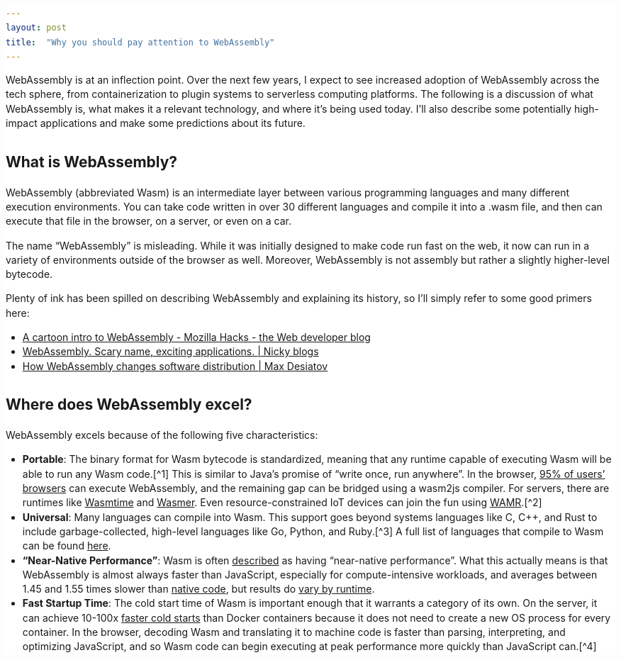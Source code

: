 ```yaml
---
layout: post
title:  "Why you should pay attention to WebAssembly"
---
```





WebAssembly is at an inflection point. Over the next few years, I expect to see increased adoption of WebAssembly across the tech sphere, from containerization to plugin systems to serverless computing platforms. The following is a discussion of what WebAssembly is, what makes it a relevant technology, and where it’s being used today. I’ll also describe some potentially high-impact applications and make some predictions about its future.

## What is WebAssembly?

WebAssembly (abbreviated Wasm) is an intermediate layer between various programming languages and many different execution environments. You can take code written in over 30 different languages and compile it into a .wasm file, and then can execute that file in the browser, on a server, or even on a car.

The name “WebAssembly” is misleading. While it was initially designed to make code run fast on the web, it now can run in a variety of environments outside of the browser as well. Moreover, WebAssembly is not assembly but rather a slightly higher-level bytecode.

Plenty of ink has been spilled on describing WebAssembly and explaining its history, so I’ll simply refer to some good primers here:

* [A cartoon intro to WebAssembly - Mozilla Hacks - the Web developer blog](https://hacks.mozilla.org/2017/02/a-cartoon-intro-to-webassembly/) 
* [WebAssembly. Scary name, exciting applications. \| Nicky blogs](https://nickymeuleman.netlify.app/blog/webassembly) 
* [How WebAssembly changes software distribution \| Max Desiatov](https://desiatov.com/why-webassembly/) 


## Where does WebAssembly excel?

WebAssembly excels because of the following five characteristics:

* **Portable**: The binary format for Wasm bytecode is standardized, meaning that any runtime capable of executing Wasm will be able to run any Wasm code.[^1] This is similar to Java’s promise of “write once, run anywhere”. In the browser, [95% of users’ browsers](https://caniuse.com/wasm) can execute WebAssembly, and the remaining gap can be bridged using a wasm2js compiler. For servers, there are runtimes like [Wasmtime](https://github.com/bytecodealliance/wasmtime) and [Wasmer](https://github.com/wasmerio/wasmer). Even resource-constrained IoT devices can join the fun using [WAMR](https://github.com/bytecodealliance/wasm-micro-runtime).[^2]
* **Universal**: Many languages can compile into Wasm. This support goes beyond systems languages like C, C++, and Rust to include garbage-collected, high-level languages like Go, Python, and Ruby.[^3] A full list of languages that compile to Wasm can be found [here](https://github.com/appcypher/awesome-wasm-langs).
* **“Near-Native Performance”**: Wasm is often [described](https://developer.mozilla.org/en-US/docs/WebAssembly) as having “near-native performance”. What this actually means is that WebAssembly is almost always faster than JavaScript, especially for compute-intensive workloads, and averages between 1.45 and 1.55 times slower than [native code](https://www.usenix.org/conference/atc19/presentation/jangda), but results do [vary by runtime](https://00f.net/2021/02/22/webassembly-runtimes-benchmarks/).
* **Fast Startup Time**: The cold start time of Wasm is important enough that it warrants a category of its own. On the server, it can achieve 10-100x [faster cold starts](https://repositum.tuwien.at/bitstream/20.500.12708/17598/1/Gackstatter%20Philipp%20-%202021%20-%20A%20WebAssembly%20Container%20Runtime%20for%20Serverless%20Edge...pdf) than Docker containers because it does not need to create a new OS process for every container. In the browser, decoding Wasm and translating it to machine code is faster than parsing, interpreting, and optimizing JavaScript, and so Wasm code can begin executing at peak performance more quickly than JavaScript can.[^4]